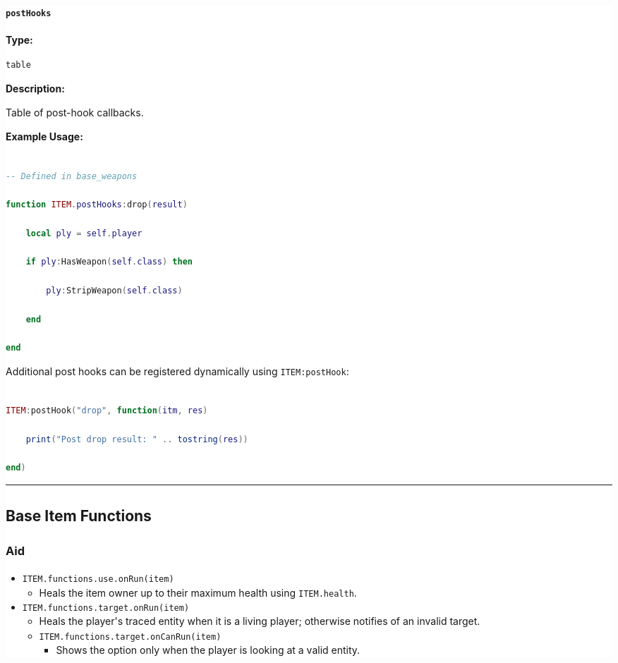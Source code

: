 #### `postHooks`

**Type:**

`table`

**Description:**

Table of post-hook callbacks.

**Example Usage:**

```lua

-- Defined in base_weapons

function ITEM.postHooks:drop(result)

    local ply = self.player

    if ply:HasWeapon(self.class) then

        ply:StripWeapon(self.class)

    end

end

```

Additional post hooks can be registered dynamically using `ITEM:postHook`:

```lua

ITEM:postHook("drop", function(itm, res)

    print("Post drop result: " .. tostring(res))

end)

```

---
## Base Item Functions

### Aid

- `ITEM.functions.use.onRun(item)`
  - Heals the item owner up to their maximum health using `ITEM.health`.
- `ITEM.functions.target.onRun(item)`
  - Heals the player's traced entity when it is a living player; otherwise notifies of an invalid target.
  - `ITEM.functions.target.onCanRun(item)`
    - Shows the option only when the player is looking at a valid entity.
